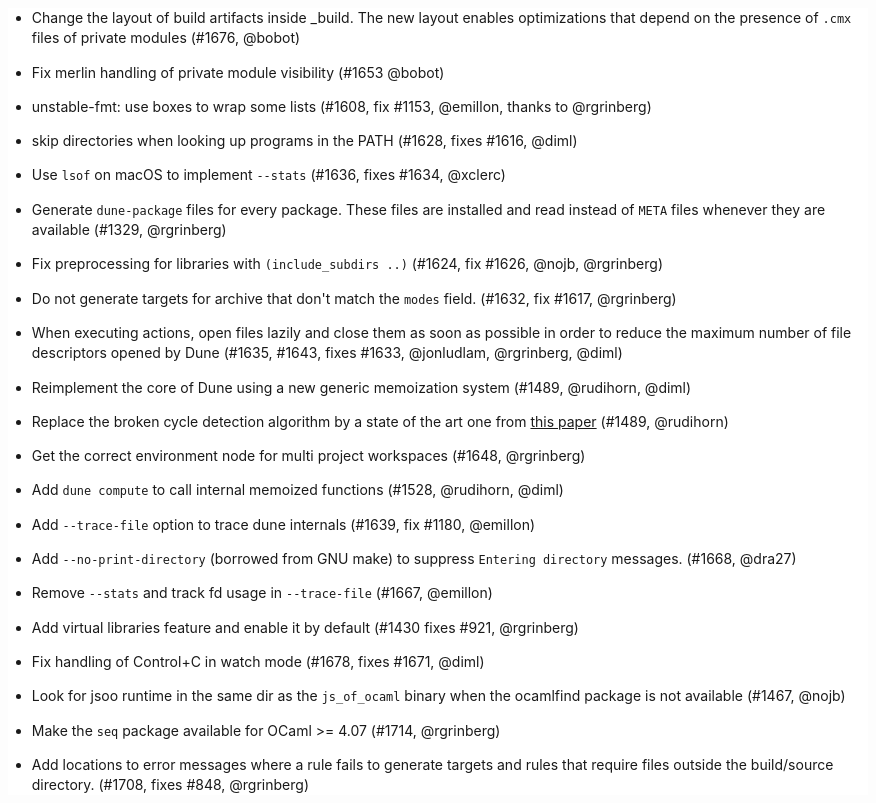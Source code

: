- Change the layout of build artifacts inside _build. The new layout enables
  optimizations that depend on the presence of `.cmx` files of private modules
  (#1676, @bobot)

- Fix merlin handling of private module visibility (#1653 @bobot)

- unstable-fmt: use boxes to wrap some lists (#1608, fix #1153, @emillon,
  thanks to @rgrinberg)

- skip directories when looking up programs in the PATH (#1628, fixes
  #1616, @diml)

- Use `lsof` on macOS to implement `--stats` (#1636, fixes #1634, @xclerc)

- Generate `dune-package` files for every package. These files are installed and
  read instead of `META` files whenever they are available (#1329, @rgrinberg)

- Fix preprocessing for libraries with `(include_subdirs ..)` (#1624, fix #1626,
  @nojb, @rgrinberg)

- Do not generate targets for archive that don't match the `modes` field.
  (#1632, fix #1617, @rgrinberg)

- When executing actions, open files lazily and close them as soon as
  possible in order to reduce the maximum number of file descriptors
  opened by Dune (#1635, #1643, fixes #1633, @jonludlam, @rgrinberg,
  @diml)

- Reimplement the core of Dune using a new generic memoization system
  (#1489, @rudihorn, @diml)

- Replace the broken cycle detection algorithm by a state of the art
  one from [this paper](https://doi.org/10.1145/2756553) (#1489,
  @rudihorn)

- Get the correct environment node for multi project workspaces (#1648,
  @rgrinberg)

- Add `dune compute` to call internal memoized functions (#1528,
  @rudihorn, @diml)

- Add `--trace-file` option to trace dune internals (#1639, fix #1180, @emillon)

- Add `--no-print-directory` (borrowed from GNU make) to suppress
  `Entering directory` messages. (#1668, @dra27)

- Remove `--stats` and track fd usage in `--trace-file` (#1667, @emillon)

- Add virtual libraries feature and enable it by default (#1430 fixes #921,
  @rgrinberg)

- Fix handling of Control+C in watch mode (#1678, fixes #1671, @diml)

- Look for jsoo runtime in the same dir as the `js_of_ocaml` binary
  when the ocamlfind package is not available (#1467, @nojb)

- Make the `seq` package available for OCaml >= 4.07 (#1714, @rgrinberg)

- Add locations to error messages where a rule fails to generate targets and
  rules that require files outside the build/source directory. (#1708, fixes
  #848, @rgrinberg)
